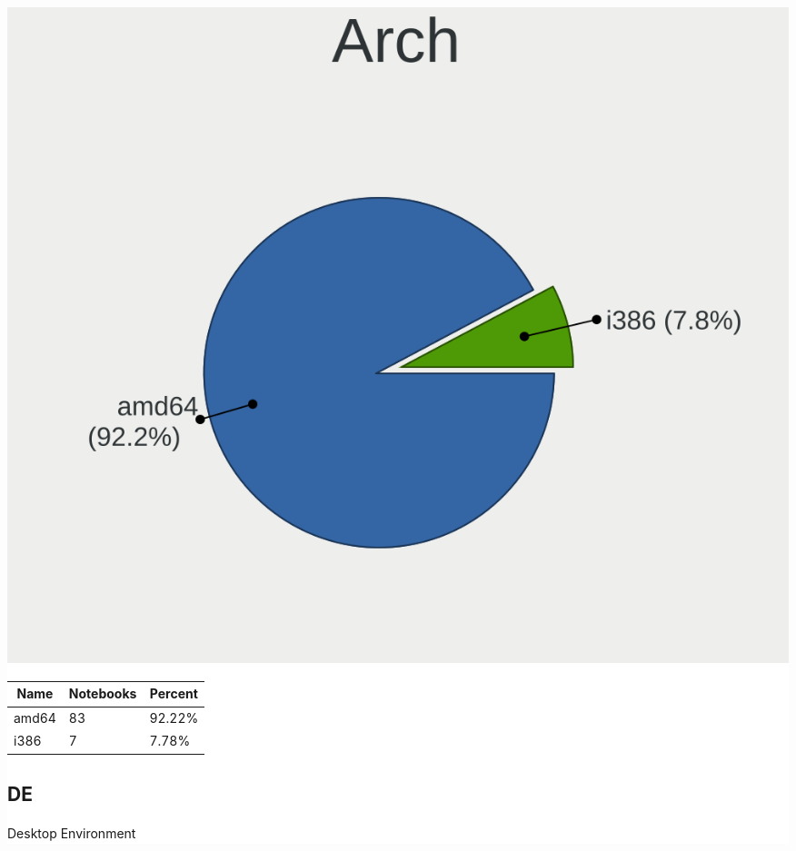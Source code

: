 ![Arch](./images/pie_chart_bsd/os_arch.svg)


| Name  | Notebooks | Percent |
|-------|-----------|---------|
| amd64 | 83        | 92.22%  |
| i386  | 7         | 7.78%   |

DE
--

Desktop Environment
